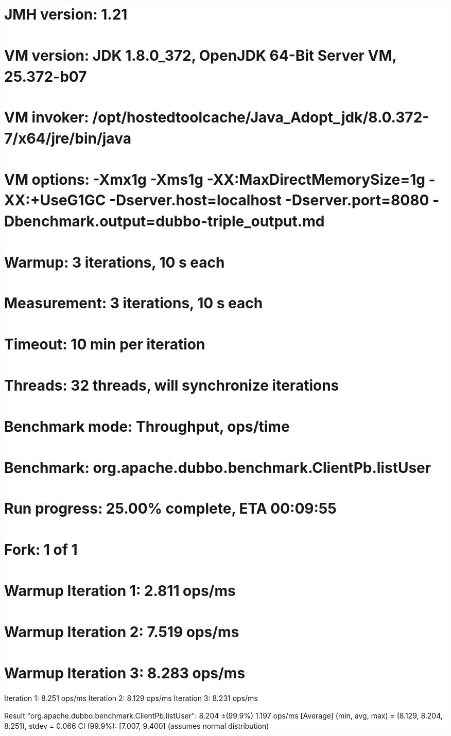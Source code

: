 
# JMH version: 1.21
# VM version: JDK 1.8.0_372, OpenJDK 64-Bit Server VM, 25.372-b07
# VM invoker: /opt/hostedtoolcache/Java_Adopt_jdk/8.0.372-7/x64/jre/bin/java
# VM options: -Xmx1g -Xms1g -XX:MaxDirectMemorySize=1g -XX:+UseG1GC -Dserver.host=localhost -Dserver.port=8080 -Dbenchmark.output=dubbo-triple_output.md
# Warmup: 3 iterations, 10 s each
# Measurement: 3 iterations, 10 s each
# Timeout: 10 min per iteration
# Threads: 32 threads, will synchronize iterations
# Benchmark mode: Throughput, ops/time
# Benchmark: org.apache.dubbo.benchmark.ClientPb.listUser

# Run progress: 25.00% complete, ETA 00:09:55
# Fork: 1 of 1
# Warmup Iteration   1: 2.811 ops/ms
# Warmup Iteration   2: 7.519 ops/ms
# Warmup Iteration   3: 8.283 ops/ms
Iteration   1: 8.251 ops/ms
Iteration   2: 8.129 ops/ms
Iteration   3: 8.231 ops/ms


Result "org.apache.dubbo.benchmark.ClientPb.listUser":
  8.204 ±(99.9%) 1.197 ops/ms [Average]
  (min, avg, max) = (8.129, 8.204, 8.251), stdev = 0.066
  CI (99.9%): [7.007, 9.400] (assumes normal distribution)
